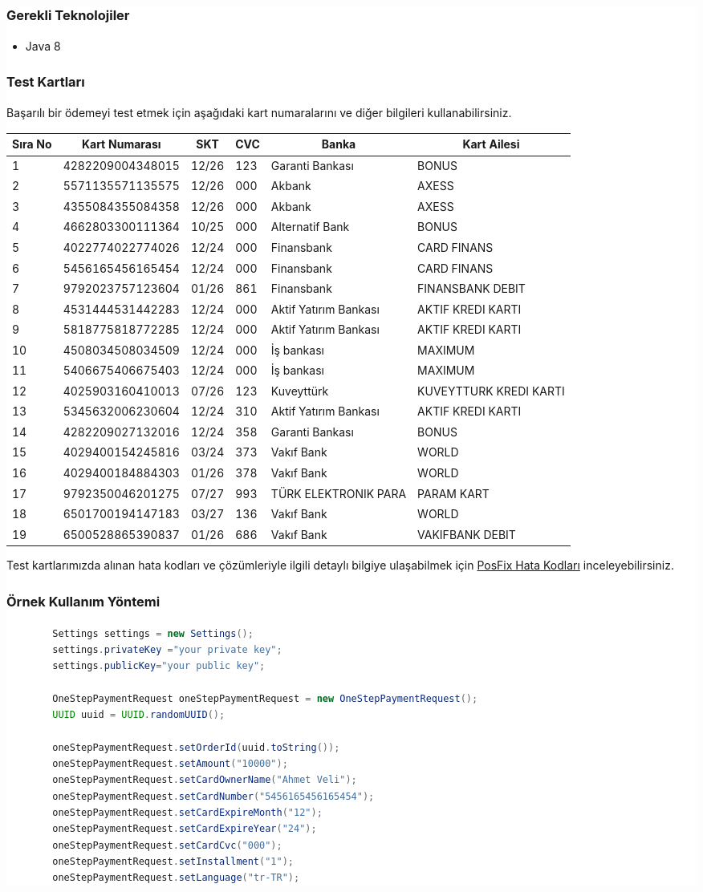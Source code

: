 ### Gerekli Teknolojiler
* Java 8

### Test Kartları
Başarılı bir ödemeyi test etmek için aşağıdaki kart numaralarını ve diğer bilgileri kullanabilirsiniz.

| Sıra No 	| Kart Numarası    	| SKT   	| CVC 	| Banka                 | Kart Ailesi            |
|---------	|------------------	|-------	|-----	| ---------------       | ---------              |
| 1       	| 4282209004348015 	| 12/26 	| 123 	| Garanti Bankası       | BONUS                  |
| 2       	| 5571135571135575 	| 12/26 	| 000 	| Akbank                | AXESS                  |
| 3       	| 4355084355084358 	| 12/26 	| 000 	| Akbank                | AXESS                  |
| 4       	| 4662803300111364 	| 10/25 	| 000 	| Alternatif Bank       | BONUS                  |
| 5      	| 4022774022774026 	| 12/24 	| 000 	| Finansbank            | CARD FINANS            |
| 6       	| 5456165456165454 	| 12/24 	| 000 	| Finansbank            | CARD FINANS            |
| 7         | 9792023757123604  | 01/26     | 861   | Finansbank            | FINANSBANK DEBIT       |
| 8       	| 4531444531442283 	| 12/24 	| 000 	| Aktif Yatırım Bankası | AKTIF KREDI KARTI      |
| 9       	| 5818775818772285 	| 12/24 	| 000 	| Aktif Yatırım Bankası | AKTIF KREDI KARTI      |
| 10      	| 4508034508034509 	| 12/24 	| 000 	| İş bankası            | MAXIMUM                |
| 11      	| 5406675406675403 	| 12/24 	| 000 	| İş bankası            | MAXIMUM                |
| 12      	| 4025903160410013 	| 07/26 	| 123 	| Kuveyttürk            | KUVEYTTURK KREDI KARTI |
| 13      	| 5345632006230604 	| 12/24 	| 310 	| Aktif Yatırım Bankası | AKTIF KREDI KARTI      |
| 14      	| 4282209027132016 	| 12/24 	| 358 	| Garanti Bankası       | BONUS                  |
| 15      	| 4029400154245816 	| 03/24 	| 373 	| Vakıf Bank            | WORLD                  |
| 16      	| 4029400184884303 	| 01/26 	| 378 	| Vakıf Bank            | WORLD                  |
| 17      	| 9792350046201275 	| 07/27	 	| 993 	| TÜRK ELEKTRONIK PARA  | PARAM KART             |
| 18      	| 6501700194147183	| 03/27	 	| 136 	| Vakıf Bank            | WORLD                  |
| 19     	| 6500528865390837	| 01/26	 	| 686 	| Vakıf Bank            | VAKIFBANK DEBIT        |

Test kartlarımızda alınan hata kodları ve çözümleriyle ilgili detaylı bilgiye ulaşabilmek için [PosFix Hata Kodları](https://developer.posfix.com.tr/home/ErrorCode) inceleyebilirsiniz.

### Örnek Kullanım Yöntemi
```java
        Settings settings = new Settings();
        settings.privateKey ="your private key";
        settings.publicKey="your public key";

        OneStepPaymentRequest oneStepPaymentRequest = new OneStepPaymentRequest();
        UUID uuid = UUID.randomUUID();

        oneStepPaymentRequest.setOrderId(uuid.toString());
        oneStepPaymentRequest.setAmount("10000");
        oneStepPaymentRequest.setCardOwnerName("Ahmet Veli");
        oneStepPaymentRequest.setCardNumber("5456165456165454");
        oneStepPaymentRequest.setCardExpireMonth("12");
        oneStepPaymentRequest.setCardExpireYear("24");
        oneStepPaymentRequest.setCardCvc("000");
        oneStepPaymentRequest.setInstallment("1");
        oneStepPaymentRequest.setLanguage("tr-TR");
```
